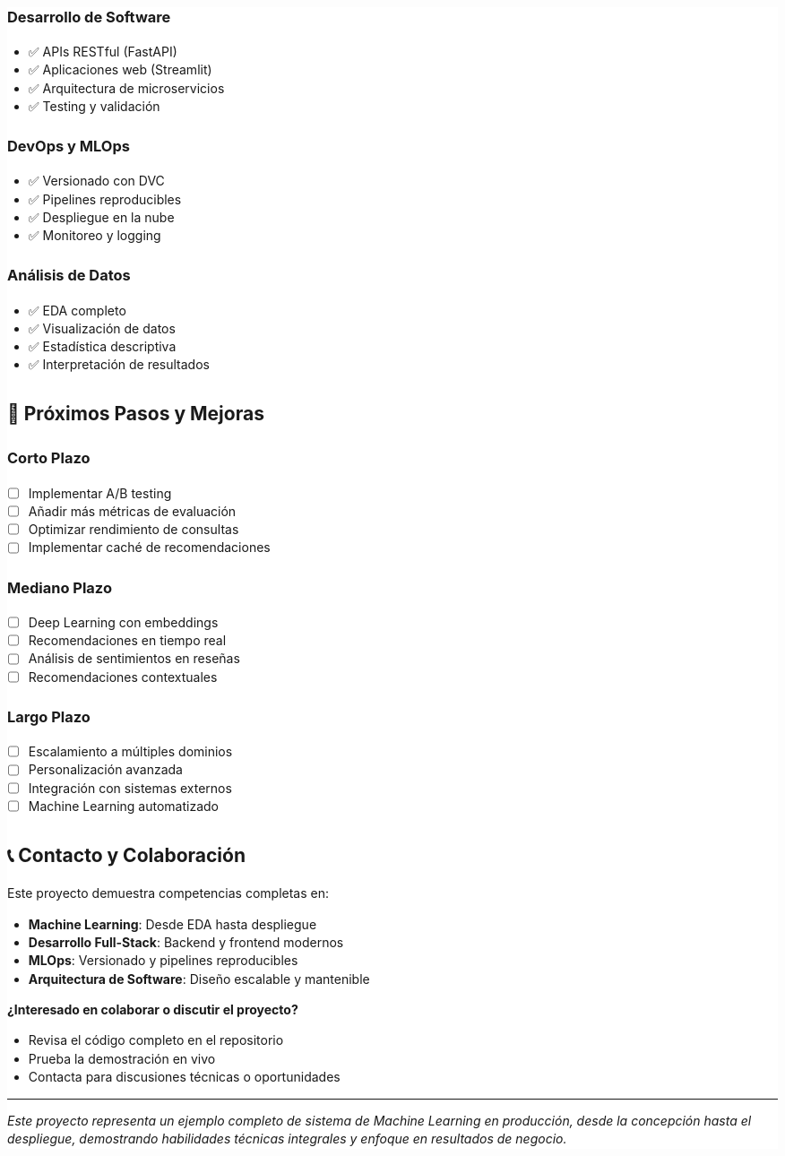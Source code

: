 ### Desarrollo de Software
- ✅ APIs RESTful (FastAPI)
- ✅ Aplicaciones web (Streamlit)
- ✅ Arquitectura de microservicios
- ✅ Testing y validación

### DevOps y MLOps
- ✅ Versionado con DVC
- ✅ Pipelines reproducibles
- ✅ Despliegue en la nube
- ✅ Monitoreo y logging

### Análisis de Datos
- ✅ EDA completo
- ✅ Visualización de datos
- ✅ Estadística descriptiva
- ✅ Interpretación de resultados

## 🚀 Próximos Pasos y Mejoras

### Corto Plazo
- [ ] Implementar A/B testing
- [ ] Añadir más métricas de evaluación
- [ ] Optimizar rendimiento de consultas
- [ ] Implementar caché de recomendaciones

### Mediano Plazo
- [ ] Deep Learning con embeddings
- [ ] Recomendaciones en tiempo real
- [ ] Análisis de sentimientos en reseñas
- [ ] Recomendaciones contextuales

### Largo Plazo
- [ ] Escalamiento a múltiples dominios
- [ ] Personalización avanzada
- [ ] Integración con sistemas externos
- [ ] Machine Learning automatizado

## 📞 Contacto y Colaboración

Este proyecto demuestra competencias completas en:
- **Machine Learning**: Desde EDA hasta despliegue
- **Desarrollo Full-Stack**: Backend y frontend modernos
- **MLOps**: Versionado y pipelines reproducibles
- **Arquitectura de Software**: Diseño escalable y mantenible

**¿Interesado en colaborar o discutir el proyecto?**
- Revisa el código completo en el repositorio
- Prueba la demostración en vivo
- Contacta para discusiones técnicas o oportunidades

---

*Este proyecto representa un ejemplo completo de sistema de Machine Learning en producción, desde la concepción hasta el despliegue, demostrando habilidades técnicas integrales y enfoque en resultados de negocio.*

